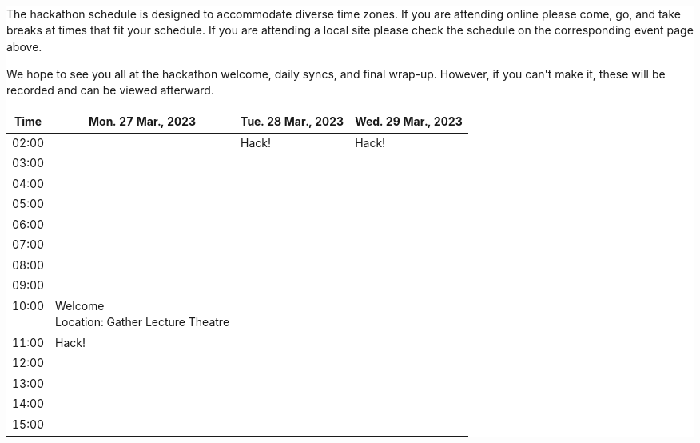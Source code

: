 The hackathon schedule is designed to accommodate diverse time zones.
If you are attending online please come, go, and take breaks at times that fit your schedule.
If you are attending a local site please check the schedule on the corresponding event page above.

We hope to see you all at the hackathon welcome, daily syncs, and final wrap-up.
However, if you can't make it, these will be recorded and can be viewed afterward.

<div class="table-responsive">
    <table class="table table-hover table-sm table-bordered">
        <thead>
            <tr>
                <th>Time</th>
                <th>Mon. 27 Mar., 2023</th>
                <th>Tue. 28 Mar., 2023</th>
                <th>Wed. 29 Mar., 2023</th>
            </tr>
            </thead>
            <tbody>
            <tr>
                <td data-timestamp="1679875200" data-timeformat="HH:mm z">02:00</td>
                <td background-color:navy; rowspan="8"></td>
                <td background-color:navy; rowspan="13">Hack!</td>
                <td background-color:navy; rowspan="14">Hack!</td>
            </tr>
            <tr>
                <td data-timestamp="1679878800" data-timeformat="HH:mm z">03:00</td>
            </tr>
            <tr>
                <td data-timestamp="1679882400" data-timeformat="HH:mm z">04:00</td>
            </tr>
            <tr>
                <td data-timestamp="1679886000" data-timeformat="HH:mm z">05:00</td>
            </tr>
            <tr>
                <td data-timestamp="1679889600" data-timeformat="HH:mm z">06:00</td>
            </tr>
            <tr>
                <td data-timestamp="1679893200" data-timeformat="HH:mm z">07:00</td>
            </tr>
            <tr>
                <td data-timestamp="1679896800" data-timeformat="HH:mm z">08:00</td>
            </tr>
            <tr>
                <td data-timestamp="1679900400" data-timeformat="HH:mm z">09:00</td>
            </tr>
            <tr>
                <td data-timestamp="1679904000" data-timeformat="HH:mm z">10:00</td>
                <td>Welcome<br>Location: Gather Lecture Theatre</td>
            </tr>
            <tr>
                <td data-timestamp="1679907600" data-timeformat="HH:mm z">11:00</td>
                <td rowspan="5">Hack!</td>
            </tr>
            <tr>
                <td data-timestamp="1679914800" data-timeformat="HH:mm z">12:00</td>
            </tr>
            <tr>
                <td data-timestamp="1679914800" data-timeformat="HH:mm z">13:00</td>
            </tr>
            <tr>
                <td data-timestamp="1679918400" data-timeformat="HH:mm z">14:00</td>
            </tr>
            <tr>
                <td data-timestamp="1679922000" data-timeformat="HH:mm z">15:00</td>